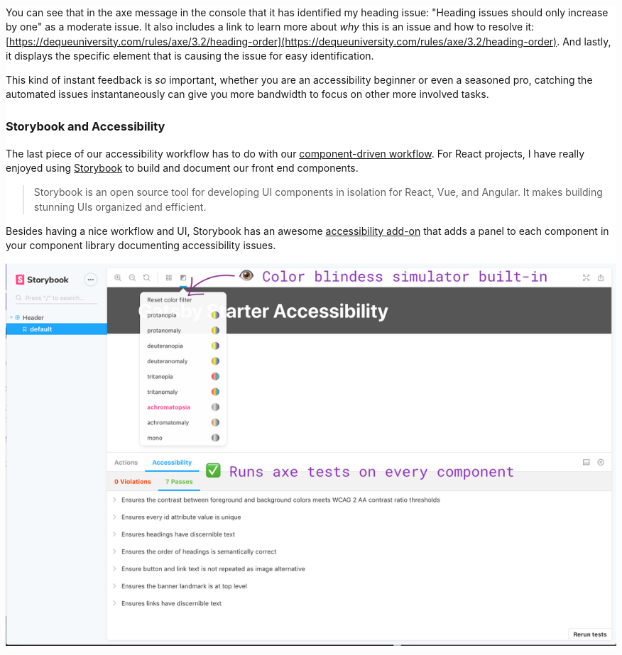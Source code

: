 You can see that in the axe message in the console that it has identified my heading issue: "Heading issues should only increase by one" as a moderate issue. It also includes a link to learn more about *why* this is an issue and how to resolve it: [https://dequeuniversity.com/rules/axe/3.2/heading-order](https://dequeuniversity.com/rules/axe/3.2/heading-order). And lastly, it displays the specific element that is causing the issue for easy identification.

This kind of instant feedback is *so* important, whether you are an accessibility beginner or even a seasoned pro, catching the automated issues instantaneously can give you more bandwidth to focus on other more involved tasks.

### Storybook and Accessibility

The last piece of our accessibility workflow has to do with our [component-driven workflow](https://www.mediacurrent.com/blog/building-components-breaking-it-down/). For React projects, I have really enjoyed using [Storybook](https://storybook.js.org/) to build and document our front end components.

>Storybook is an open source tool for developing UI components in isolation for React, Vue, and Angular. It makes building stunning UIs organized and efficient.

Besides having a nice workflow and UI, Storybook has an awesome [accessibility add-on](https://github.com/storybooks/storybook/tree/master/addons/a11y) that adds a panel to each component in your component library documenting accessibility issues.

![Our storybook configuration has built-in axe tests for each component and a color blindness simulator, provided by the storybook accessibility add-on.](/assets/img/myth-react-inaccessible/storybook-preview.png)
